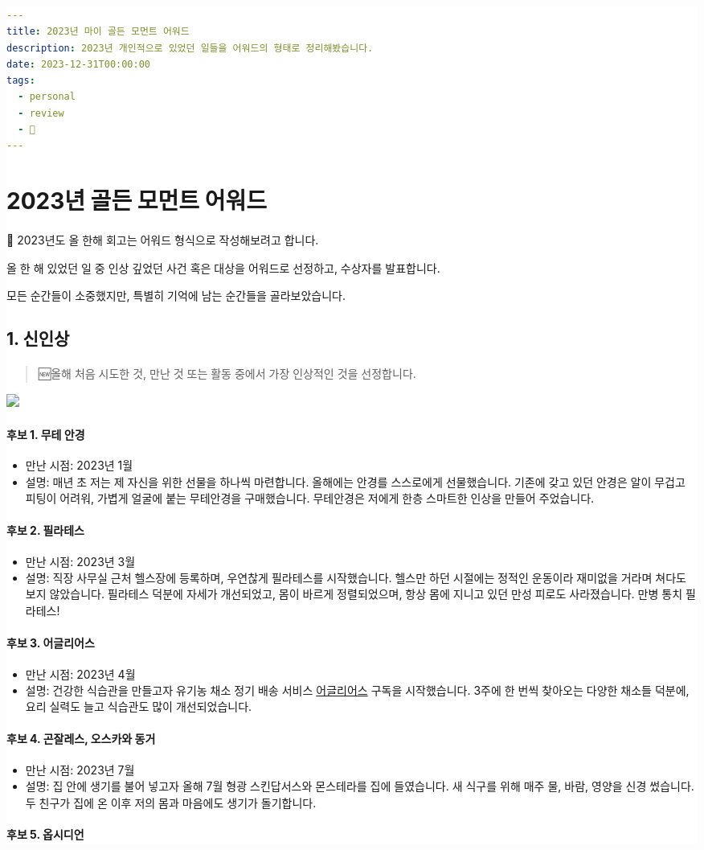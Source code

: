 ```yaml
---
title: 2023년 마이 골든 모먼트 어워드
description: 2023년 개인적으로 있었던 일들을 어워드의 형태로 정리해봤습니다.
date: 2023-12-31T00:00:00
tags:
  - personal
  - review
  - 🍎
---
```

# 2023년 골든 모먼트 어워드

🕺 2023년도 올 한해 회고는 어워드 형식으로 작성해보려고 합니다.

올 한 해 있었던 일 중 인상 깊었던 사건 혹은 대상을 어워드로 선정하고, 수상자를 발표합니다.

모든 순간들이 소중했지만, 특별히 기억에 남는 순간들을 골라보았습니다.

## 1. 신인상

> 🆕올해 처음 시도한 것, 만난 것 또는 활동 중에서 가장 인상적인 것을 선정합니다.


![](Notes/images/2023-review/rookie-award.png)

#### 후보 1. 무테 안경

- 만난 시점: 2023년 1월
- 설명: 매년 초 저는 제 자신을 위한 선물을 하나씩 마련합니다. 올해에는 안경를 스스로에게 선물했습니다. 기존에 갖고 있던 안경은 알이 무겁고 피팅이 어려워, 가볍게 얼굴에
  붙는 무테안경을 구매했습니다. 무테안경은 저에게 한층 스마트한 인상을 만들어 주었습니다.

#### 후보 2. 필라테스

- 만난 시점: 2023년 3월
- 설명: 직장 사무실 근처 헬스장에 등록하며, 우연찮게 필라테스를 시작했습니다. 헬스만 하던 시절에는 정적인 운동이라 재미없을 거라며 쳐다도 보지 않았습니다. 필라테스 덕분에
  자세가 개선되었고, 몸이 바르게 정렬되었으며, 항상 몸에 지니고 있던 만성 피로도 사라졌습니다. 만병 통치 필라테스!

#### 후보 3. 어글리어스

- 만난 시점: 2023년 4월
- 설명: 건강한 식습관을 만들고자 유기농 채소 정기 배송 서비스 [어글리어스](https://uglyus.co.kr) 구독을 시작했습니다. 3주에 한 번씩 찾아오는 다양한 채소들
  덕분에, 요리 실력도 늘고 식습관도 많이 개선되었습니다.

#### 후보 4. 곤잘레스, 오스카와 동거

- 만난 시점: 2023년 7월
- 설명: 집 안에 생기를 불어 넣고자 올해 7월 형광 스킨답서스와 몬스테라를 집에 들였습니다. 새 식구를 위해 매주 물, 바람, 영양을 신경 썼습니다. 두 친구가 집에 온 이후
  저의 몸과 마음에도 생기가 돌기합니다.

#### 후보 5. 옵시디언
